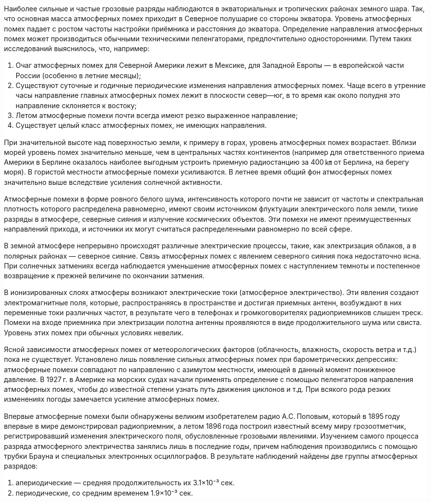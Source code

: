 Наиболее сильные и частые грозовые разряды наблюдаются в экваториальных и тропических районах земного шара. Так, что основная масса атмосферных помех приходит в Северное полушарие со стороны экватора. Уровень атмосферных помех падает с ростом частоты настройки приёмника и расстояния до экватора. Определение направления атмосферных помех может производиться обычными техническими пеленгаторами, предпочтительно односторонними. Путем таких исследований выяснилось, что, например:

   1. Очаг атмосферных помех для Северной Америки лежит в Мексике, для Западной Европы — в европейской части России (особенно в летние месяцы);
   1. Существуют суточные и годичные периодические изменения направления атмосферных помех. Чаще всего в утренние часы направление главных атмосферных помех лежит в плоскости север—юг, в то время как около полудня это направление склоняется к востоку;
   1. Летом атмосферные помехи почти всегда имеют резко выраженное направление;
   1. Существует целый класс атмосферных помех, не имеющих направления.

При значительной высоте над поверхностью земли, к примеру в горах, уровень атмосферных помех возрастает. Вблизи морей уровень помех значительно меньше, чем в центральных частях континентов (например для ответственного приема Америки в Берлине оказалось наиболее выгодным устроить приемную радиостанцию за 400 ㎞ от Берлина, на берегу моря). В гористой местности атмосферные помехи усиливаются. В летнее время общий фон атмосферных помех значительно выше вследствие усиления солнечной активности.

Атмосферные помехи в форме ровного белого шума, интенсивность которого почти не зависит от частоты и спектральная плотность которого распределена равномерно, имеют своим источником флуктуации электрического поля земли, тихие разряды в атмосфере, северные сияния и излучение космических объектов. Эти помехи не имеют преимущественных направлений прихода, и источники их могут считаться распределенными равномерно по всей сфере.

В земной атмосфере непрерывно происходят различные электрические процессы, такие, как электризация облаков, а в полярных районах — северное сияние. Связь атмосферных помех с явлением северного сияния пока недостаточно ясна. При солнечных затмениях всегда наблюдается уменьшение атмосферных помех с наступлением темноты и постепенное возвращение к прежней величине по окончании затмения.

В ионизированных слоях атмосферы возникают электрические токи (атмосферное электричество). Эти явления создают электромагнитные поля, которые, распространяясь в пространстве и достигая приемных антенн, возбуждают в них переменные токи различных частот, в результате чего в телефонах и громкоговорителях радиоприемников слышен треск. Помехи на входе приемника при электризации полотна антенны проявляются в виде продолжительного шума или свиста. Уровень этих помех при обычных условиях невелик.

Ясной зависимости атмосферных помех от метеорологических факторов (облачность, влажность, скорость ветра и т.д.) пока не существует. Установлено лишь появление сильных атмосферных помех при барометрических депрессиях: атмосферные помехи совпадают по направлению с азимутом местности, имеющей в данный момент пониженное давление. В 1927 г. в Америке на морских судах начали применять определение с помощью пеленгаторов направления атмосферных помех, чтобы до известной степени узнать путь движения циклонов и т.д. При всякого рода резких изменениях погоды замечается усиление атмосферных помех.

Впервые атмосферные помехи были обнаружены великим изобретателем радио А.С. Поповым, который в 1895 году впервые в мире демонстрировал радиоприемник, а летом 1896 года построил известный всему миру грозоотметчик, регистрировавший изменения электрического поля, обусловленные грозовыми явлениями. Изучением самого процесса разряда атмосферного электричества занялись лишь в последние годы, причем наблюдения производились с помощью трубки Брауна и специальных электронных осциллографов. В результате наблюдений найдены две группы атмосферных разрядов:

   1. апериодические — средняя продолжительность их 3.1×10⁻³ сек.
   1. периодические, со средним временем 1.9×10⁻³ сек.


